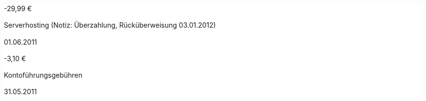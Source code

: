 </td>
</p>
<p>
<td class="cell-positiv">
</td>
</p>
<p>
<td class="cell-negativ">
-29,99 €

</td>
</p>
<p>
<td class="cell-guthaben">
</td>
</p>
<p>
<td class="cell-giro-bemerkung">
Serverhosting (Notiz: Überzahlung, Rücküberweisung 03.01.2012)

</td>
</p>
<p>
</tr>
</p>
<p>
<tr class="row-giro">
</p>
<p>
<td class="cell-datum">
01.06.2011

</td>
</p>
<p>
<td class="cell-positiv">
</td>
</p>
<p>
<td class="cell-negativ">
-3,10 €

</td>
</p>
<p>
<td class="cell-guthaben">
</td>
</p>
<p>
<td class="cell-giro-bemerkung">
Kontoführungsgebühren

</td>
</p>
<p>
</tr>
</p>
<p>
<tr class="row-giro">
</p>
<p>
<td class="cell-datum">
31.05.2011
